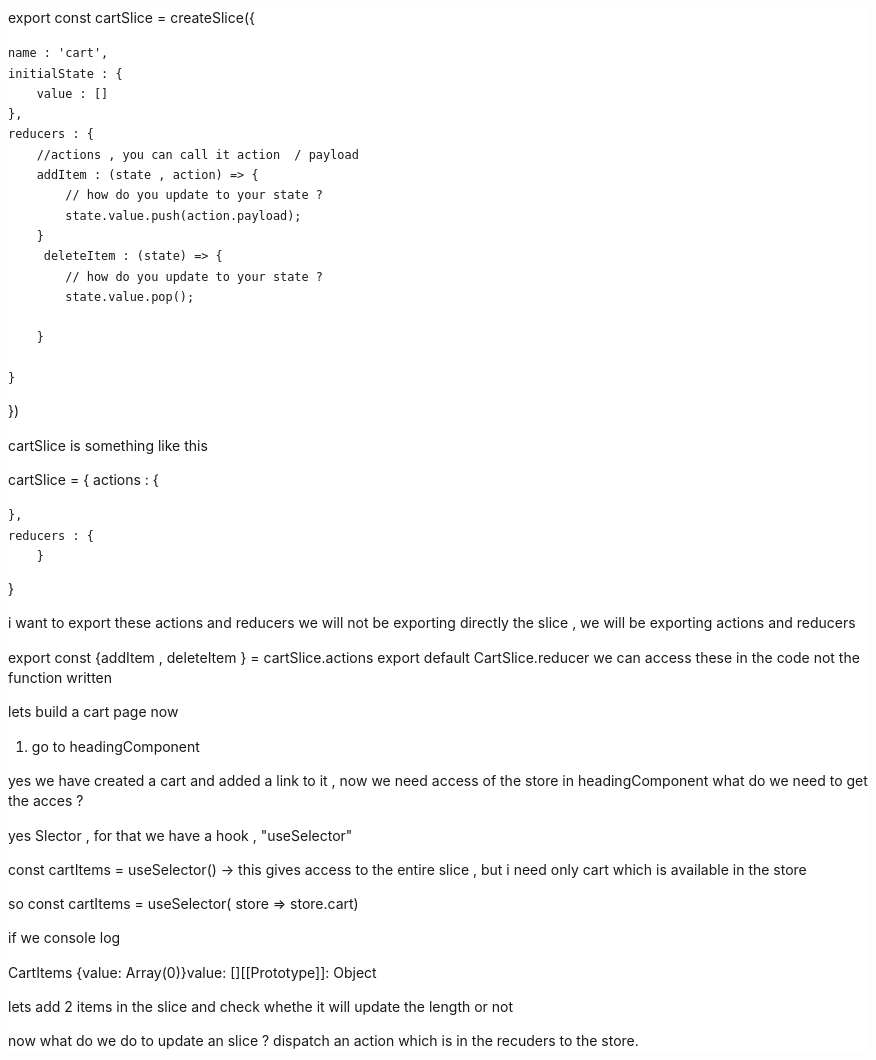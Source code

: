
export const cartSlice = createSlice({

    name : 'cart',
    initialState : {
        value : []
    },
    reducers : { 
        //actions , you can call it action  / payload
        addItem : (state , action) => {
            // how do you update to your state ? 
            state.value.push(action.payload);
        }
         deleteItem : (state) => {
            // how do you update to your state ? 
            state.value.pop();

        }

    }
})

cartSlice is something like this 

cartSlice = {
    actions : {
        
    },
    reducers : { 
        }
}

i want to export these actions and reducers we will not be exporting directly the slice , we will be exporting actions and reducers 

export const {addItem , deleteItem }  = cartSlice.actions
export default CartSlice.reducer
we can access these in the code not the function written

lets build a cart page now

1. go to headingComponent

yes we have created a cart and added a link to it , now we need access of the store in headingComponent what do we need to get the acces ? 

yes Slector , for that we have a hook , "useSelector"

const cartItems = useSelector() -> this gives access to the entire slice , but i need only cart which is available in the store 

so const cartItems = useSelector( store => store.cart)

if we console log 

CartItems {value: Array(0)}value: [][[Prototype]]: Object

lets add 2 items in the slice and check whethe it will update the length or not

now what do we do to update an slice ? dispatch an action which is in the recuders to the store.
